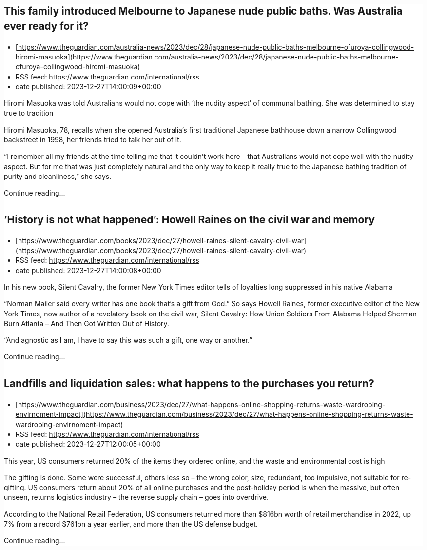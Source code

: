 ## This family introduced Melbourne to Japanese nude public baths. Was Australia ever ready for it?
 - [https://www.theguardian.com/australia-news/2023/dec/28/japanese-nude-public-baths-melbourne-ofuroya-collingwood-hiromi-masuoka](https://www.theguardian.com/australia-news/2023/dec/28/japanese-nude-public-baths-melbourne-ofuroya-collingwood-hiromi-masuoka)
 - RSS feed: https://www.theguardian.com/international/rss
 - date published: 2023-12-27T14:00:09+00:00

<p>Hiromi Masuoka was told Australians would not cope with ‘the nudity aspect’ of communal bathing. She was determined to stay true to tradition</p><p>Hiromi Masuoka, 78, recalls when she opened Australia’s first traditional Japanese bathhouse down a narrow Collingwood backstreet in 1998, her friends tried to talk her out of it.</p><p>“I remember all my friends at the time telling me that it couldn’t work here – that Australians would not cope well with the nudity aspect. But for me that was just completely natural and the only way to keep it really true to the Japanese bathing tradition of purity and cleanliness,” she says.</p> <a href="https://www.theguardian.com/australia-news/2023/dec/28/japanese-nude-public-baths-melbourne-ofuroya-collingwood-hiromi-masuoka">Continue reading...</a>

## ‘History is not what happened’: Howell Raines on the civil war and memory
 - [https://www.theguardian.com/books/2023/dec/27/howell-raines-silent-cavalry-civil-war](https://www.theguardian.com/books/2023/dec/27/howell-raines-silent-cavalry-civil-war)
 - RSS feed: https://www.theguardian.com/international/rss
 - date published: 2023-12-27T14:00:08+00:00

<p>In his new book, Silent Cavalry, the former New York Times editor tells of loyalties long suppressed in his native Alabama</p><p>“Norman Mailer said every writer has one book that’s a gift from God.” So says Howell Raines, former executive editor of the New York Times, now author of a revelatory book on the civil war, <a href="https://bookshop.org/p/books/silent-cavalry-how-union-soldiers-from-alabama-helped-sherman-burn-atlanta-and-then-got-written-out-of-history-howell-raines/19837040?ean=9780593137758">Silent Cavalry</a>: How Union Soldiers From Alabama Helped Sherman Burn Atlanta – And Then Got Written Out of History.</p><p>“And agnostic as I am, I have to say this was such a gift, one way or another.”</p> <a href="https://www.theguardian.com/books/2023/dec/27/howell-raines-silent-cavalry-civil-war">Continue reading...</a>

## Landfills and liquidation sales: what happens to the purchases you return?
 - [https://www.theguardian.com/business/2023/dec/27/what-happens-online-shopping-returns-waste-wardrobing-envirnoment-impact](https://www.theguardian.com/business/2023/dec/27/what-happens-online-shopping-returns-waste-wardrobing-envirnoment-impact)
 - RSS feed: https://www.theguardian.com/international/rss
 - date published: 2023-12-27T12:00:05+00:00

<p>This year, US consumers returned 20% of the items they ordered online, and the waste and environmental cost is high</p><p>The gifting is done. Some were successful, others less so – the wrong color, size, redundant, too impulsive, not suitable for re-gifting. US consumers return about 20% of all online purchases and the post-holiday period is when the massive, but often unseen, returns logistics industry <em>– </em>the reverse supply chain<em> –</em> goes into overdrive.</p><p>According to the National Retail Federation, US consumers returned more than $816bn worth of retail merchandise in 2022, up 7% from a record $761bn a year earlier, and more than the US defense budget.</p> <a href="https://www.theguardian.com/business/2023/dec/27/what-happens-online-shopping-returns-waste-wardrobing-envirnoment-impact">Continue reading...</a>
